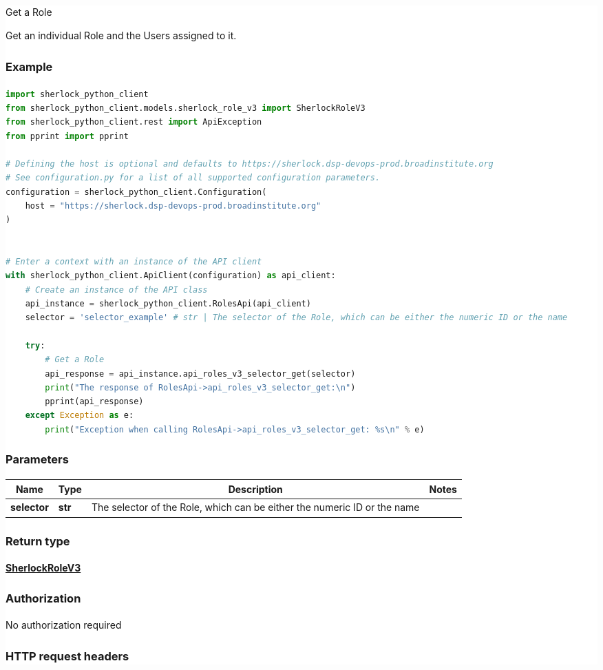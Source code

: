 Get a Role

Get an individual Role and the Users assigned to it.

### Example


```python
import sherlock_python_client
from sherlock_python_client.models.sherlock_role_v3 import SherlockRoleV3
from sherlock_python_client.rest import ApiException
from pprint import pprint

# Defining the host is optional and defaults to https://sherlock.dsp-devops-prod.broadinstitute.org
# See configuration.py for a list of all supported configuration parameters.
configuration = sherlock_python_client.Configuration(
    host = "https://sherlock.dsp-devops-prod.broadinstitute.org"
)


# Enter a context with an instance of the API client
with sherlock_python_client.ApiClient(configuration) as api_client:
    # Create an instance of the API class
    api_instance = sherlock_python_client.RolesApi(api_client)
    selector = 'selector_example' # str | The selector of the Role, which can be either the numeric ID or the name

    try:
        # Get a Role
        api_response = api_instance.api_roles_v3_selector_get(selector)
        print("The response of RolesApi->api_roles_v3_selector_get:\n")
        pprint(api_response)
    except Exception as e:
        print("Exception when calling RolesApi->api_roles_v3_selector_get: %s\n" % e)
```



### Parameters


Name | Type | Description  | Notes
------------- | ------------- | ------------- | -------------
 **selector** | **str**| The selector of the Role, which can be either the numeric ID or the name | 

### Return type

[**SherlockRoleV3**](SherlockRoleV3.md)

### Authorization

No authorization required

### HTTP request headers

